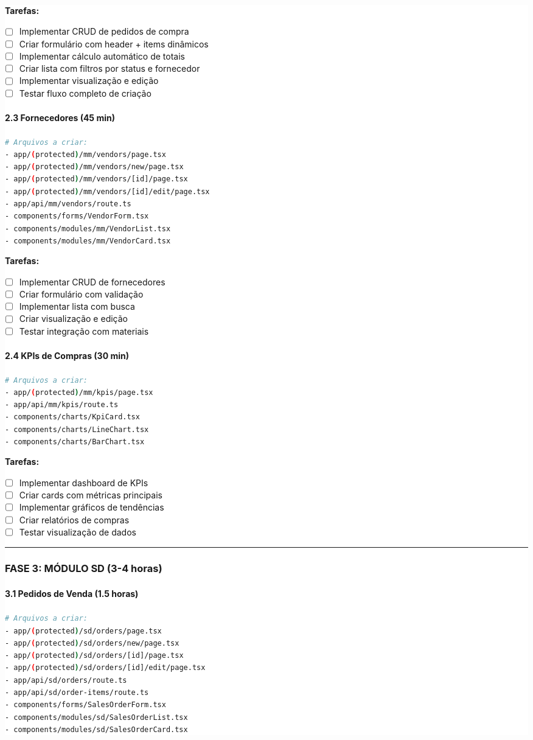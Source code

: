 **Tarefas:**
- [ ] Implementar CRUD de pedidos de compra
- [ ] Criar formulário com header + items dinâmicos
- [ ] Implementar cálculo automático de totais
- [ ] Criar lista com filtros por status e fornecedor
- [ ] Implementar visualização e edição
- [ ] Testar fluxo completo de criação

#### **2.3 Fornecedores (45 min)**
```bash
# Arquivos a criar:
- app/(protected)/mm/vendors/page.tsx
- app/(protected)/mm/vendors/new/page.tsx
- app/(protected)/mm/vendors/[id]/page.tsx
- app/(protected)/mm/vendors/[id]/edit/page.tsx
- app/api/mm/vendors/route.ts
- components/forms/VendorForm.tsx
- components/modules/mm/VendorList.tsx
- components/modules/mm/VendorCard.tsx
```

**Tarefas:**
- [ ] Implementar CRUD de fornecedores
- [ ] Criar formulário com validação
- [ ] Implementar lista com busca
- [ ] Criar visualização e edição
- [ ] Testar integração com materiais

#### **2.4 KPIs de Compras (30 min)**
```bash
# Arquivos a criar:
- app/(protected)/mm/kpis/page.tsx
- app/api/mm/kpis/route.ts
- components/charts/KpiCard.tsx
- components/charts/LineChart.tsx
- components/charts/BarChart.tsx
```

**Tarefas:**
- [ ] Implementar dashboard de KPIs
- [ ] Criar cards com métricas principais
- [ ] Implementar gráficos de tendências
- [ ] Criar relatórios de compras
- [ ] Testar visualização de dados

---

### **FASE 3: MÓDULO SD (3-4 horas)**

#### **3.1 Pedidos de Venda (1.5 horas)**
```bash
# Arquivos a criar:
- app/(protected)/sd/orders/page.tsx
- app/(protected)/sd/orders/new/page.tsx
- app/(protected)/sd/orders/[id]/page.tsx
- app/(protected)/sd/orders/[id]/edit/page.tsx
- app/api/sd/orders/route.ts
- app/api/sd/order-items/route.ts
- components/forms/SalesOrderForm.tsx
- components/modules/sd/SalesOrderList.tsx
- components/modules/sd/SalesOrderCard.tsx
```
